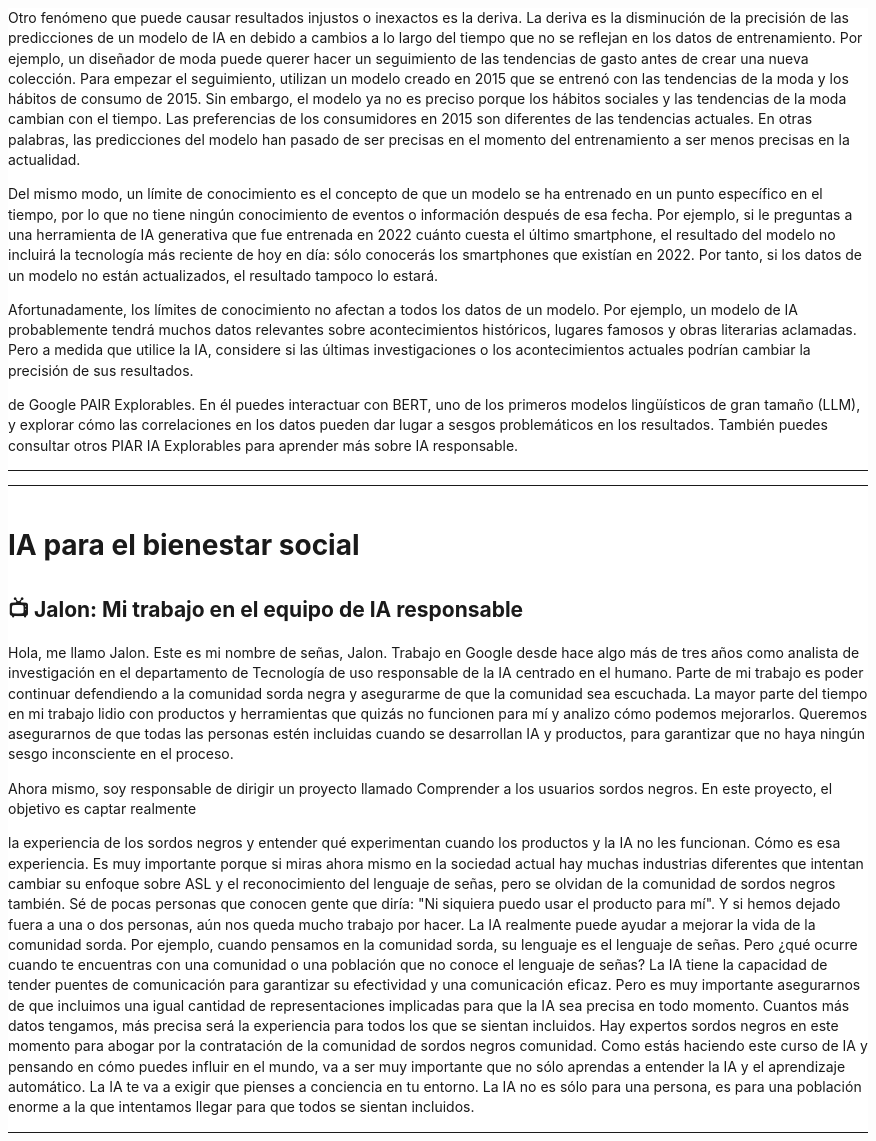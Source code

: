 Otro fenómeno que puede causar resultados injustos o inexactos es la deriva. La deriva es la disminución de la precisión de las predicciones de un modelo de IA en debido a cambios a lo largo del tiempo que no se reflejan en los datos de entrenamiento. Por ejemplo, un diseñador de moda puede querer hacer un seguimiento de las tendencias de gasto antes de crear una nueva colección. Para empezar el seguimiento, utilizan un modelo creado en 2015 que se entrenó con las tendencias de la moda y los hábitos de consumo de 2015. Sin embargo, el modelo ya no es preciso porque los hábitos sociales y las tendencias de la moda cambian con el tiempo. Las preferencias de los consumidores en 2015 son diferentes de las tendencias actuales. En otras palabras, las predicciones del modelo han pasado de ser precisas en el momento del entrenamiento a ser menos precisas en la actualidad.

Del mismo modo, un límite de conocimiento es el concepto de que un modelo se ha entrenado en un punto específico en el tiempo, por lo que no tiene ningún conocimiento de eventos o información después de esa fecha. Por ejemplo, si le preguntas a una herramienta de IA generativa que fue entrenada en 2022 cuánto cuesta el último smartphone, el resultado del modelo no incluirá la tecnología más reciente de hoy en día: sólo conocerás los smartphones que existían en 2022. Por tanto, si los datos de un modelo no están actualizados, el resultado tampoco lo estará.

Afortunadamente, los límites de conocimiento no afectan a todos los datos de un modelo. Por ejemplo, un modelo de IA probablemente tendrá muchos datos relevantes sobre acontecimientos históricos, lugares famosos y obras literarias aclamadas. Pero a medida que utilice la IA, considere si las últimas investigaciones o los acontecimientos actuales podrían cambiar la precisión de sus resultados.


de Google PAIR Explorables. En él puedes interactuar con BERT, uno de los primeros modelos lingüísticos de gran tamaño (LLM), y explorar cómo las correlaciones en los datos pueden dar lugar a sesgos problemáticos en los resultados. También puedes consultar otros PIAR 
IA Explorables  para aprender más sobre IA responsable.
 

---
---

# IA para el bienestar social 

## :tv: Jalon: Mi trabajo en el equipo de IA responsable

Hola, me llamo Jalon. Este es mi nombre de señas, Jalon. Trabajo en Google desde hace algo más de tres años como analista de investigación en el departamento de Tecnología de uso responsable de la IA centrado en el humano. Parte de mi trabajo es poder continuar defendiendo a la comunidad sorda negra y asegurarme de que la comunidad sea escuchada. La mayor parte del tiempo en mi trabajo lidio con productos y herramientas que quizás no funcionen para mí y analizo cómo podemos mejorarlos. Queremos asegurarnos de que todas las personas estén incluidas cuando se desarrollan IA y productos, para garantizar que no haya ningún sesgo inconsciente en el proceso.

Ahora mismo, soy responsable de dirigir un proyecto llamado Comprender a los usuarios sordos negros. En este proyecto, el objetivo es captar realmente

la experiencia de los sordos negros y entender qué experimentan cuando los productos y la IA no les funcionan. Cómo es esa experiencia. Es muy importante porque si miras ahora mismo en la sociedad actual hay muchas industrias diferentes que intentan cambiar su enfoque sobre ASL y el reconocimiento del lenguaje de señas, pero se olvidan de la comunidad de sordos negros también. Sé de pocas personas que conocen gente que diría: "Ni siquiera puedo usar el producto para mí". Y si hemos dejado fuera a una o dos personas, aún nos queda mucho trabajo por hacer. La IA realmente puede ayudar a mejorar la vida de la comunidad sorda. Por ejemplo, cuando pensamos en la comunidad sorda, su lenguaje es el lenguaje de señas. Pero ¿qué ocurre cuando te encuentras con una comunidad o una población que no conoce el lenguaje de señas? La IA tiene la capacidad de tender puentes de comunicación para garantizar su efectividad y una comunicación eficaz. Pero es muy importante asegurarnos de que incluimos una igual cantidad de representaciones implicadas para que la IA sea precisa en todo momento. Cuantos más datos tengamos, más precisa será la experiencia para todos los que se sientan incluidos. Hay expertos sordos negros en este momento para abogar por la contratación de la comunidad de sordos negros comunidad. Como estás haciendo este curso de IA y pensando en cómo puedes influir en el mundo, va a ser muy importante que no sólo aprendas a entender la IA y el aprendizaje automático. La IA te va a exigir que pienses a conciencia en tu entorno. La IA no es sólo para una persona, es para una población enorme a la que intentamos llegar para que todos se sientan incluidos.

---